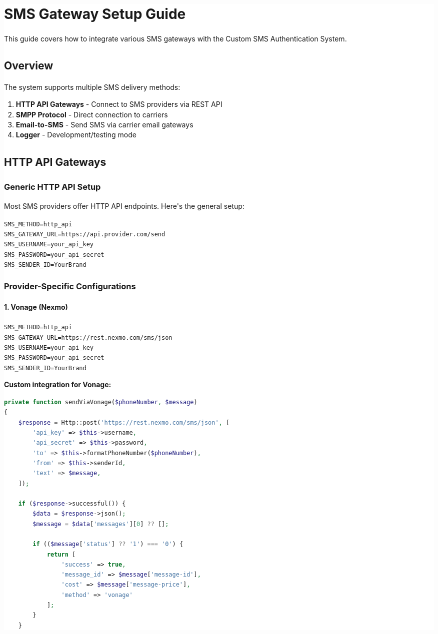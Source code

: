 # SMS Gateway Setup Guide

This guide covers how to integrate various SMS gateways with the Custom SMS Authentication System.

## Overview

The system supports multiple SMS delivery methods:

1. **HTTP API Gateways** - Connect to SMS providers via REST API
2. **SMPP Protocol** - Direct connection to carriers
3. **Email-to-SMS** - Send SMS via carrier email gateways  
4. **Logger** - Development/testing mode

## HTTP API Gateways

### Generic HTTP API Setup

Most SMS providers offer HTTP API endpoints. Here's the general setup:

```env
SMS_METHOD=http_api
SMS_GATEWAY_URL=https://api.provider.com/send
SMS_USERNAME=your_api_key
SMS_PASSWORD=your_api_secret
SMS_SENDER_ID=YourBrand
```

### Provider-Specific Configurations

#### 1. Vonage (Nexmo)

```env
SMS_METHOD=http_api
SMS_GATEWAY_URL=https://rest.nexmo.com/sms/json
SMS_USERNAME=your_api_key
SMS_PASSWORD=your_api_secret
SMS_SENDER_ID=YourBrand
```

**Custom integration for Vonage:**

```php
private function sendViaVonage($phoneNumber, $message)
{
    $response = Http::post('https://rest.nexmo.com/sms/json', [
        'api_key' => $this->username,
        'api_secret' => $this->password,
        'to' => $this->formatPhoneNumber($phoneNumber),
        'from' => $this->senderId,
        'text' => $message,
    ]);

    if ($response->successful()) {
        $data = $response->json();
        $message = $data['messages'][0] ?? [];
        
        if (($message['status'] ?? '1') === '0') {
            return [
                'success' => true,
                'message_id' => $message['message-id'],
                'cost' => $message['message-price'],
                'method' => 'vonage'
            ];
        }
    }
```